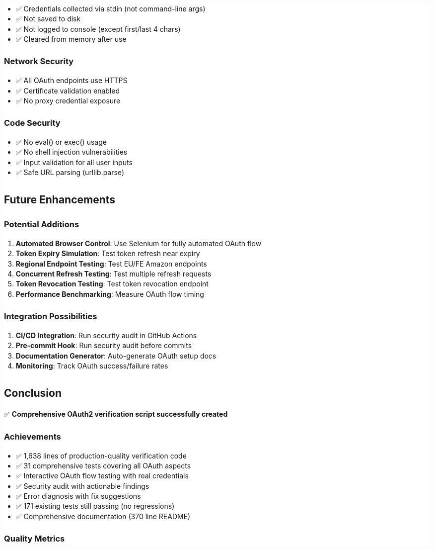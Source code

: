 - ✅ Credentials collected via stdin (not command-line args)
- ✅ Not saved to disk
- ✅ Not logged to console (except first/last 4 chars)
- ✅ Cleared from memory after use

### Network Security

- ✅ All OAuth endpoints use HTTPS
- ✅ Certificate validation enabled
- ✅ No proxy credential exposure

### Code Security

- ✅ No eval() or exec() usage
- ✅ No shell injection vulnerabilities
- ✅ Input validation for all user inputs
- ✅ Safe URL parsing (urllib.parse)

## Future Enhancements

### Potential Additions

1. **Automated Browser Control**: Use Selenium for fully automated OAuth flow
2. **Token Expiry Simulation**: Test token refresh near expiry
3. **Regional Endpoint Testing**: Test EU/FE Amazon endpoints
4. **Concurrent Refresh Testing**: Test multiple refresh requests
5. **Token Revocation Testing**: Test token revocation endpoint
6. **Performance Benchmarking**: Measure OAuth flow timing

### Integration Possibilities

1. **CI/CD Integration**: Run security audit in GitHub Actions
2. **Pre-commit Hook**: Run security audit before commits
3. **Documentation Generator**: Auto-generate OAuth setup docs
4. **Monitoring**: Track OAuth success/failure rates

## Conclusion

✅ **Comprehensive OAuth2 verification script successfully created**

### Achievements

- ✅ 1,638 lines of production-quality verification code
- ✅ 31 comprehensive tests covering all OAuth aspects
- ✅ Interactive OAuth flow testing with real credentials
- ✅ Security audit with actionable findings
- ✅ Error diagnosis with fix suggestions
- ✅ 171 existing tests still passing (no regressions)
- ✅ Comprehensive documentation (370 line README)

### Quality Metrics
